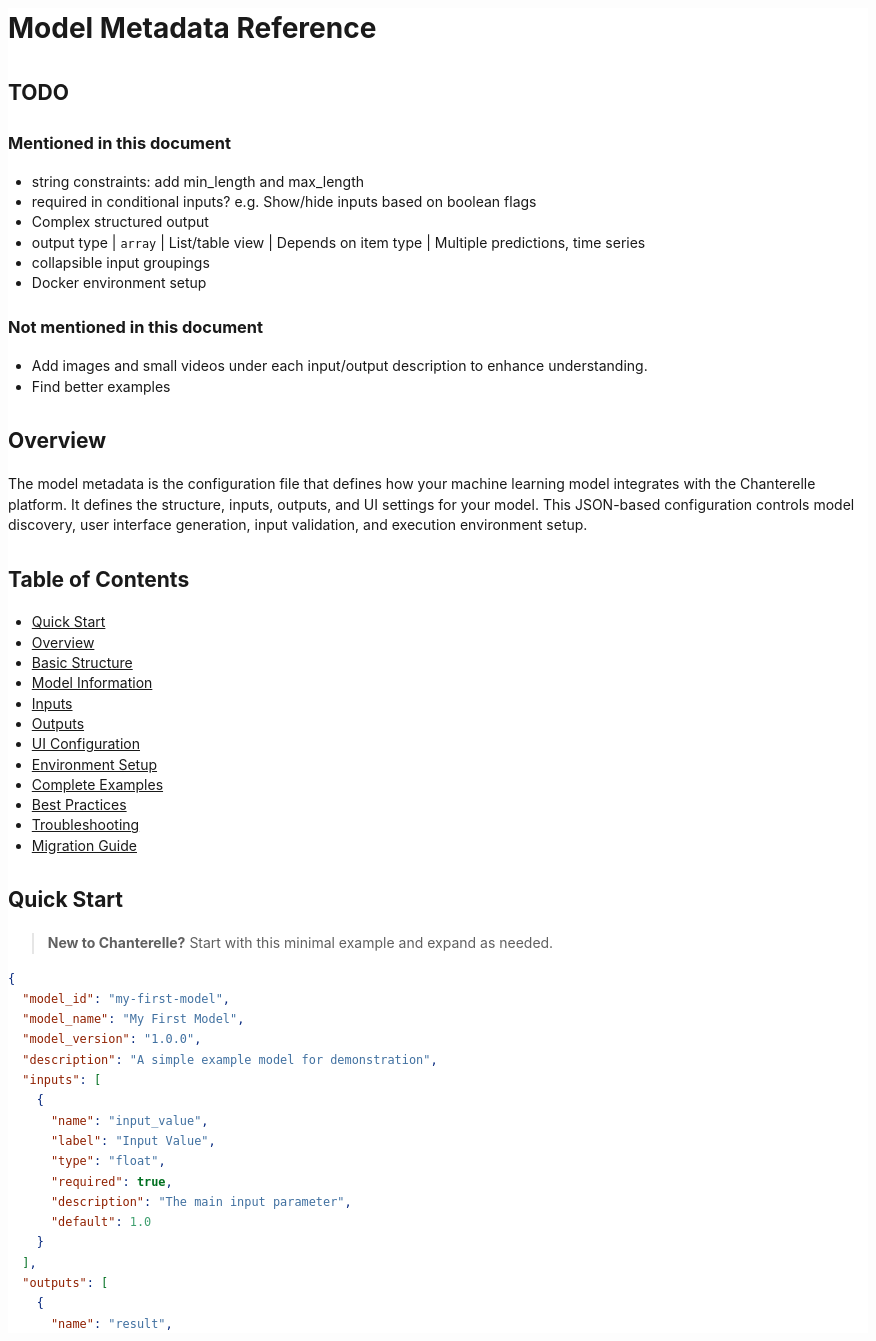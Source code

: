 # Model Metadata Reference

## TODO
### Mentioned in this document
- string constraints: add min_length and max_length
- required in conditional inputs? e.g. Show/hide inputs based on boolean flags
- Complex structured output
- output type | `array` | List/table view | Depends on item type | Multiple predictions, time series
- collapsible input groupings
- Docker environment setup
### Not mentioned in this document
- Add images and small videos under each input/output description to enhance understanding.
- Find better examples

## Overview
The model metadata is the configuration file that defines how your machine learning model integrates with the Chanterelle platform. It defines the structure, inputs, outputs, and UI settings for your model. This JSON-based configuration controls model discovery, user interface generation, input validation, and execution environment setup.

## Table of Contents

- [Quick Start](#quick-start)
- [Overview](#overview)
- [Basic Structure](#basic-structure)
- [Model Information](#model-information)
- [Inputs](#inputs)
- [Outputs](#outputs)
- [UI Configuration](#ui-configuration)
- [Environment Setup](#environment-setup)
- [Complete Examples](#complete-examples)
- [Best Practices](#best-practices)
- [Troubleshooting](#troubleshooting)
- [Migration Guide](#migration-guide)

## Quick Start

> **New to Chanterelle?** Start with this minimal example and expand as needed.

```json
{
  "model_id": "my-first-model",
  "model_name": "My First Model",
  "model_version": "1.0.0",
  "description": "A simple example model for demonstration",
  "inputs": [
    {
      "name": "input_value",
      "label": "Input Value",
      "type": "float",
      "required": true,
      "description": "The main input parameter",
      "default": 1.0
    }
  ],
  "outputs": [
    {
      "name": "result",
```